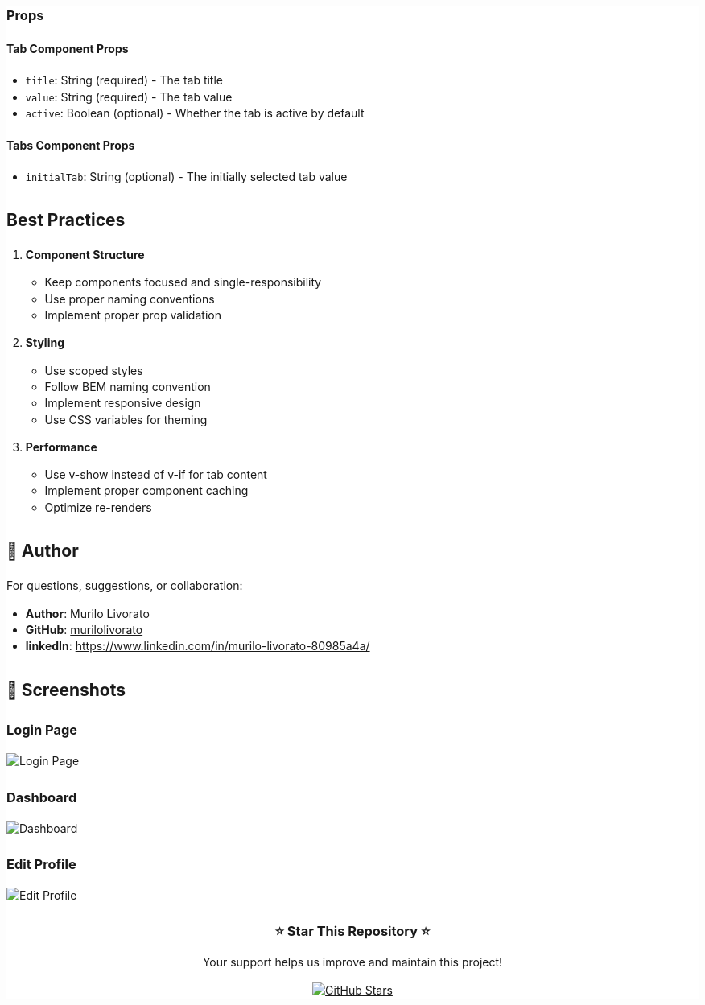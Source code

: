 ### Props

#### Tab Component Props
- `title`: String (required) - The tab title
- `value`: String (required) - The tab value
- `active`: Boolean (optional) - Whether the tab is active by default

#### Tabs Component Props
- `initialTab`: String (optional) - The initially selected tab value

## Best Practices

1. **Component Structure**
   - Keep components focused and single-responsibility
   - Use proper naming conventions
   - Implement proper prop validation

2. **Styling**
   - Use scoped styles
   - Follow BEM naming convention
   - Implement responsive design
   - Use CSS variables for theming

3. **Performance**
   - Use v-show instead of v-if for tab content
   - Implement proper component caching
   - Optimize re-renders


## 👥 Author

For questions, suggestions, or collaboration:
- **Author**: Murilo Livorato
- **GitHub**: [murilolivorato](https://github.com/murilolivorato)
- **linkedIn**: https://www.linkedin.com/in/murilo-livorato-80985a4a/


## 📸 Screenshots

### Login Page
![Login Page](https://miro.medium.com/v2/resize:fit:700/1*7WW7uR_QZVZNPY0Bvi53pQ.png)

### Dashboard
![Dashboard](https://miro.medium.com/v2/resize:fit:700/1*RGq64nAesyDERi8lXOs52g.png)

### Edit Profile
![Edit Profile](https://miro.medium.com/v2/resize:fit:700/1*YEOwx1_C3tV9j0SZqf-T8Q.png)

<div align="center">
  <h3>⭐ Star This Repository ⭐</h3>
  <p>Your support helps us improve and maintain this project!</p>
  <a href="https://github.com/murilolivorato/vue_tabs/stargazers">
    <img src="https://img.shields.io/github/stars/murilolivorato/vue_tabs?style=social" alt="GitHub Stars">
  </a>
</div>
